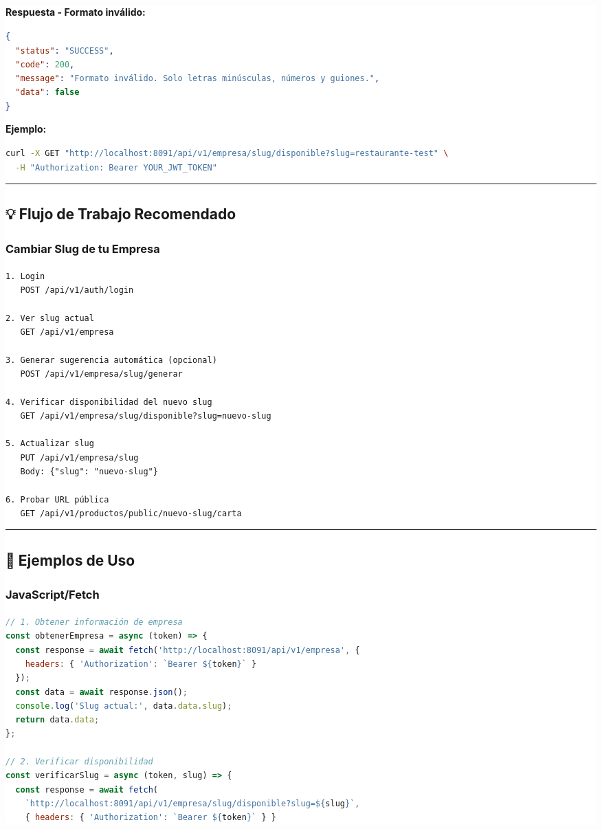 **Respuesta - Formato inválido:**
```json
{
  "status": "SUCCESS",
  "code": 200,
  "message": "Formato inválido. Solo letras minúsculas, números y guiones.",
  "data": false
}
```

**Ejemplo:**
```bash
curl -X GET "http://localhost:8091/api/v1/empresa/slug/disponible?slug=restaurante-test" \
  -H "Authorization: Bearer YOUR_JWT_TOKEN"
```

---

## 💡 Flujo de Trabajo Recomendado

### Cambiar Slug de tu Empresa

```
1. Login
   POST /api/v1/auth/login

2. Ver slug actual
   GET /api/v1/empresa

3. Generar sugerencia automática (opcional)
   POST /api/v1/empresa/slug/generar

4. Verificar disponibilidad del nuevo slug
   GET /api/v1/empresa/slug/disponible?slug=nuevo-slug

5. Actualizar slug
   PUT /api/v1/empresa/slug
   Body: {"slug": "nuevo-slug"}

6. Probar URL pública
   GET /api/v1/productos/public/nuevo-slug/carta
```

---

## 🎨 Ejemplos de Uso

### JavaScript/Fetch

```javascript
// 1. Obtener información de empresa
const obtenerEmpresa = async (token) => {
  const response = await fetch('http://localhost:8091/api/v1/empresa', {
    headers: { 'Authorization': `Bearer ${token}` }
  });
  const data = await response.json();
  console.log('Slug actual:', data.data.slug);
  return data.data;
};

// 2. Verificar disponibilidad
const verificarSlug = async (token, slug) => {
  const response = await fetch(
    `http://localhost:8091/api/v1/empresa/slug/disponible?slug=${slug}`,
    { headers: { 'Authorization': `Bearer ${token}` } }
```
